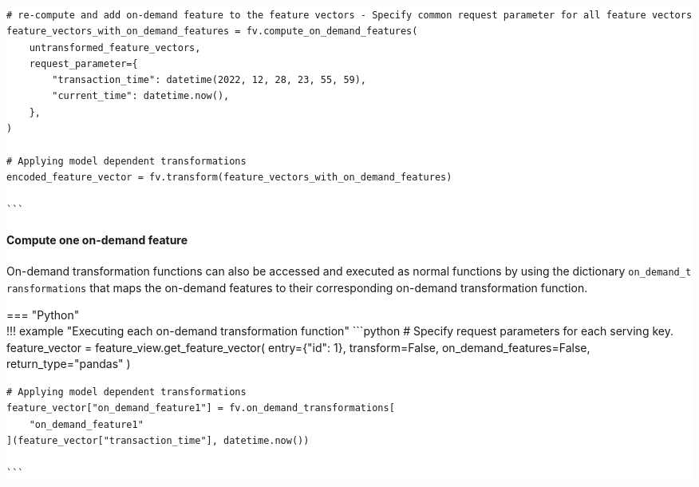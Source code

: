    # re-compute and add on-demand feature to the feature vectors - Specify common request parameter for all feature vectors
    feature_vectors_with_on_demand_features = fv.compute_on_demand_features(
        untransformed_feature_vectors,
        request_parameter={
            "transaction_time": datetime(2022, 12, 28, 23, 55, 59),
            "current_time": datetime.now(),
        },
    )

    # Applying model dependent transformations
    encoded_feature_vector = fv.transform(feature_vectors_with_on_demand_features)

    ```

#### Compute one on-demand feature

On-demand transformation functions can also be accessed and executed as normal functions by using the dictionary `on_demand_transformations` that maps the on-demand features to their corresponding on-demand transformation function.

=== "Python"    
!!! example "Executing each on-demand transformation function"
    ```python
    # Specify request parameters for each serving key.
    feature_vector = feature_view.get_feature_vector(
        entry={"id": 1}, transform=False, on_demand_features=False, return_type="pandas"
    )

    # Applying model dependent transformations
    feature_vector["on_demand_feature1"] = fv.on_demand_transformations[
        "on_demand_feature1"
    ](feature_vector["transaction_time"], datetime.now())

    ```